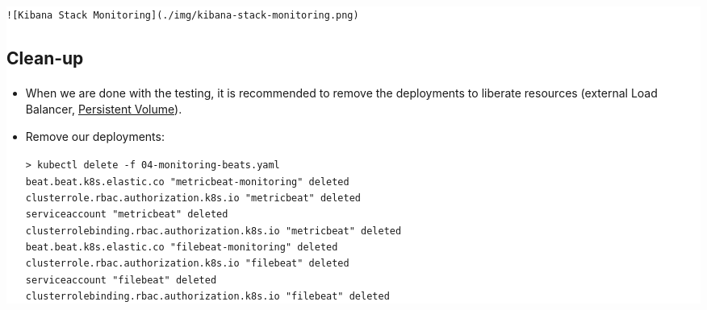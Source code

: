     ![Kibana Stack Monitoring](./img/kibana-stack-monitoring.png)

## Clean-up 

- When we are done with the testing, it is recommended to remove the deployments to liberate resources (external Load Balancer, [Persistent Volume](https://kubernetes.io/docs/concepts/storage/persistent-volumes/)).
- Remove our deployments:

    ```shell
    > kubectl delete -f 04-monitoring-beats.yaml
    beat.beat.k8s.elastic.co "metricbeat-monitoring" deleted
    clusterrole.rbac.authorization.k8s.io "metricbeat" deleted
    serviceaccount "metricbeat" deleted
    clusterrolebinding.rbac.authorization.k8s.io "metricbeat" deleted
    beat.beat.k8s.elastic.co "filebeat-monitoring" deleted
    clusterrole.rbac.authorization.k8s.io "filebeat" deleted
    serviceaccount "filebeat" deleted
    clusterrolebinding.rbac.authorization.k8s.io "filebeat" deleted

